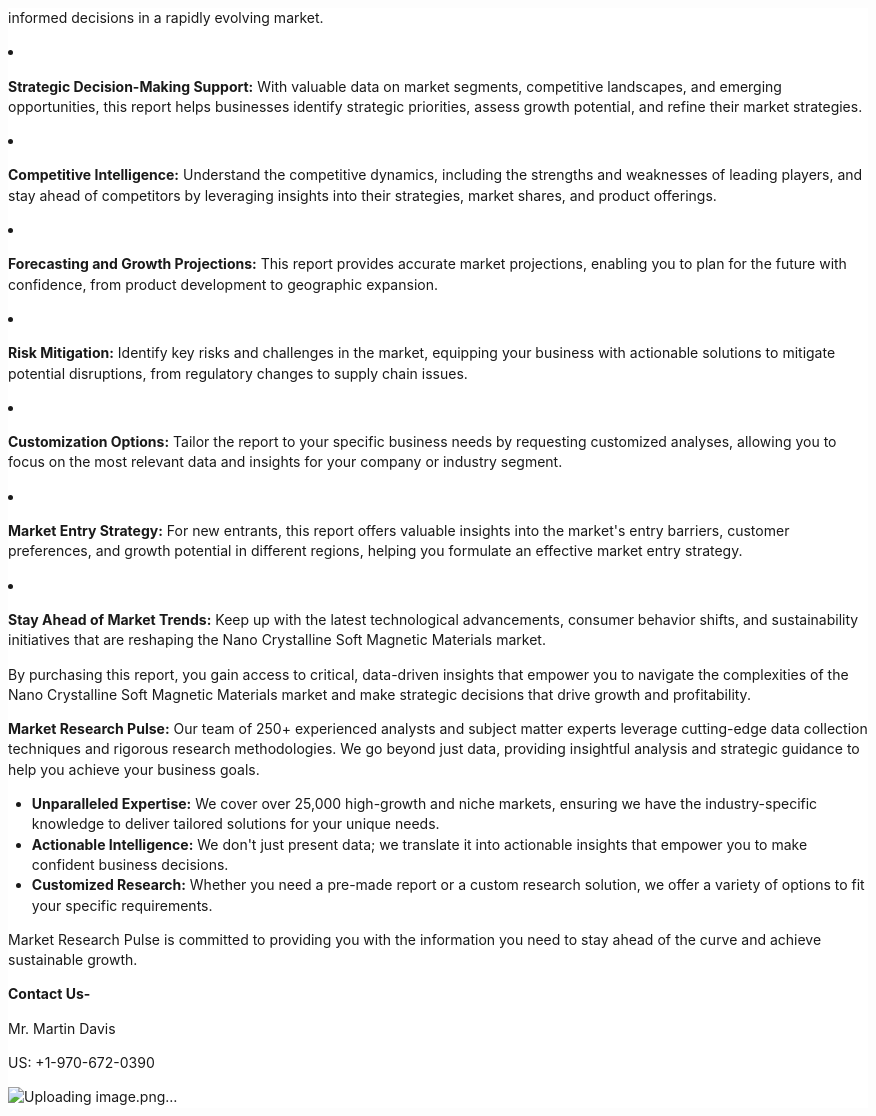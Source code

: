 informed decisions in a rapidly evolving market.</p></li><li><p><strong>Strategic Decision-Making Support:</strong> With valuable data on market segments, competitive landscapes, and emerging opportunities, this report helps businesses identify strategic priorities, assess growth potential, and refine their market strategies.</p></li><li><p><strong>Competitive Intelligence:</strong> Understand the competitive dynamics, including the strengths and weaknesses of leading players, and stay ahead of competitors by leveraging insights into their strategies, market shares, and product offerings.</p></li><li><p><strong>Forecasting and Growth Projections:</strong> This report provides accurate market projections, enabling you to plan for the future with confidence, from product development to geographic expansion.</p></li><li><p><strong>Risk Mitigation:</strong> Identify key risks and challenges in the market, equipping your business with actionable solutions to mitigate potential disruptions, from regulatory changes to supply chain issues.</p></li><li><p><strong>Customization Options:</strong> Tailor the report to your specific business needs by requesting customized analyses, allowing you to focus on the most relevant data and insights for your company or industry segment.</p></li><li><p><strong>Market Entry Strategy:</strong> For new entrants, this report offers valuable insights into the market's entry barriers, customer preferences, and growth potential in different regions, helping you formulate an effective market entry strategy.</p></li><li><p><strong>Stay Ahead of Market Trends:</strong> Keep up with the latest technological advancements, consumer behavior shifts, and sustainability initiatives that are reshaping the Nano Crystalline Soft Magnetic Materials market.</p></li></ol><p>By purchasing this report, you gain access to critical, data-driven insights that empower you to navigate the complexities of the Nano Crystalline Soft Magnetic Materials market and make strategic decisions that drive growth and profitability.</p><p><strong>Market Research Pulse:</strong>&nbsp;Our team of 250+ experienced analysts and subject matter experts leverage cutting-edge data collection techniques and rigorous research methodologies. We go beyond just data, providing insightful analysis and strategic guidance to help you achieve your business goals.</p><ul><li><strong>Unparalleled Expertise:</strong>&nbsp;We cover over 25,000 high-growth and niche markets, ensuring we have the industry-specific knowledge to deliver tailored solutions for your unique needs.</li><li><strong>Actionable Intelligence:</strong>&nbsp;We don't just present data; we translate it into actionable insights that empower you to make confident business decisions.</li><li><strong>Customized Research:</strong>&nbsp;Whether you need a pre-made report or a custom research solution, we offer a variety of options to fit your specific requirements.</li></ul><p>Market Research Pulse is committed to providing you with the information you need to stay ahead of the curve and achieve sustainable growth.</p><p><strong>Contact Us-</strong></p><p>Mr. Martin Davis</p><p>US: +1-970-672-0390</p>
![Uploading image.png…]()
